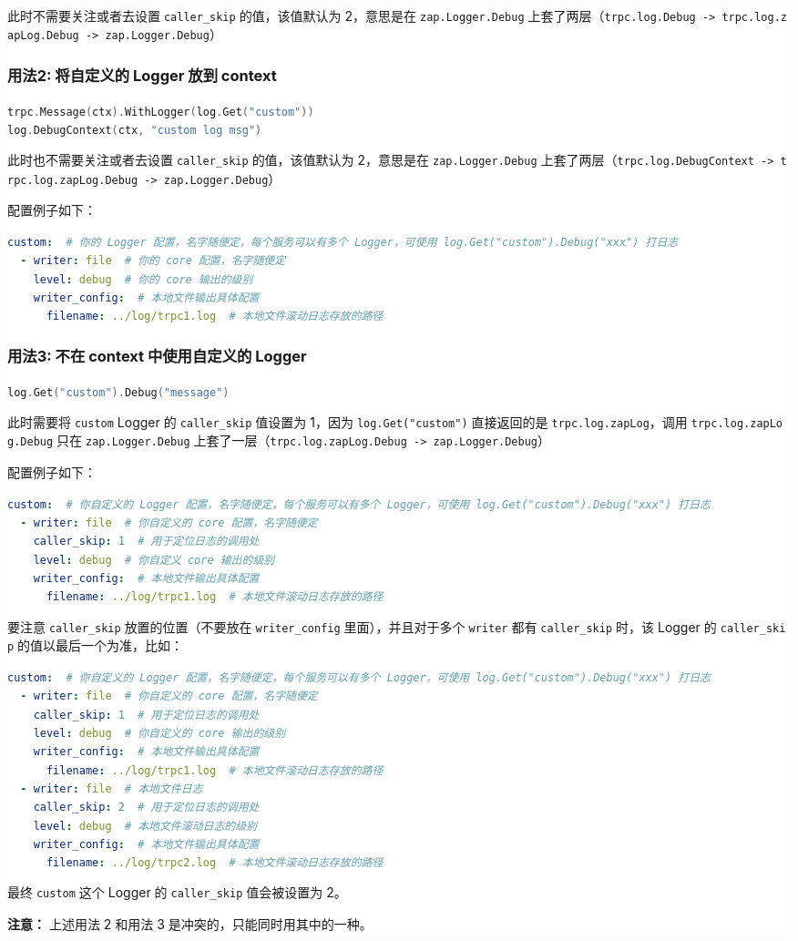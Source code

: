 ```yaml
```

此时不需要关注或者去设置 `caller_skip` 的值，该值默认为 2，意思是在 `zap.Logger.Debug` 上套了两层（`trpc.log.Debug -> trpc.log.zapLog.Debug -> zap.Logger.Debug`）

### 用法2: 将自定义的 Logger 放到 context

```go
trpc.Message(ctx).WithLogger(log.Get("custom"))
log.DebugContext(ctx, "custom log msg")
```

此时也不需要关注或者去设置 `caller_skip` 的值，该值默认为 2，意思是在 `zap.Logger.Debug` 上套了两层（`trpc.log.DebugContext -> trpc.log.zapLog.Debug -> zap.Logger.Debug`）

配置例子如下：

```yaml
custom:  # 你的 Logger 配置，名字随便定，每个服务可以有多个 Logger，可使用 log.Get("custom").Debug("xxx") 打日志
  - writer: file  # 你的 core 配置，名字随便定
    level: debug  # 你的 core 输出的级别
    writer_config:  # 本地文件输出具体配置
      filename: ../log/trpc1.log  # 本地文件滚动日志存放的路径
```

### 用法3: 不在 context 中使用自定义的 Logger

```go
log.Get("custom").Debug("message")
```

此时需要将 `custom` Logger 的 `caller_skip` 值设置为 1，因为 `log.Get("custom")` 直接返回的是 `trpc.log.zapLog`，调用 `trpc.log.zapLog.Debug` 只在 `zap.Logger.Debug` 上套了一层（`trpc.log.zapLog.Debug -> zap.Logger.Debug`）

配置例子如下：

```yaml
custom:  # 你自定义的 Logger 配置，名字随便定，每个服务可以有多个 Logger，可使用 log.Get("custom").Debug("xxx") 打日志
  - writer: file  # 你自定义的 core 配置，名字随便定
    caller_skip: 1  # 用于定位日志的调用处
    level: debug  # 你自定义 core 输出的级别
    writer_config:  # 本地文件输出具体配置
      filename: ../log/trpc1.log  # 本地文件滚动日志存放的路径
```

要注意 `caller_skip` 放置的位置（不要放在 `writer_config` 里面），并且对于多个 `writer` 都有 `caller_skip` 时，该 Logger 的 `caller_skip` 的值以最后一个为准，比如：

```yaml
custom:  # 你自定义的 Logger 配置，名字随便定，每个服务可以有多个 Logger，可使用 log.Get("custom").Debug("xxx") 打日志
  - writer: file  # 你自定义的 core 配置，名字随便定
    caller_skip: 1  # 用于定位日志的调用处
    level: debug  # 你自定义的 core 输出的级别
    writer_config:  # 本地文件输出具体配置
      filename: ../log/trpc1.log  # 本地文件滚动日志存放的路径
  - writer: file  # 本地文件日志
    caller_skip: 2  # 用于定位日志的调用处
    level: debug  # 本地文件滚动日志的级别
    writer_config:  # 本地文件输出具体配置
      filename: ../log/trpc2.log  # 本地文件滚动日志存放的路径
```

最终 `custom` 这个 Logger 的 `caller_skip` 值会被设置为 2。

**注意：** 上述用法 2 和用法 3 是冲突的，只能同时用其中的一种。
